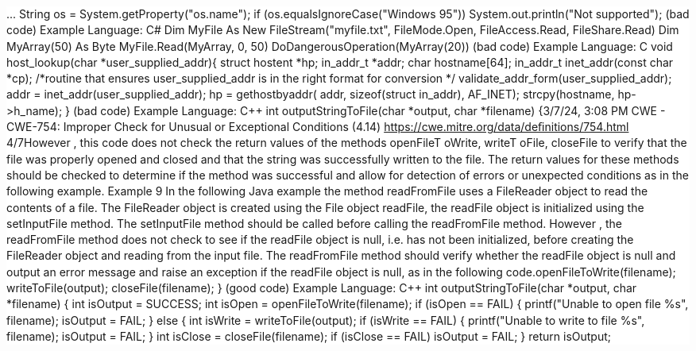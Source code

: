 ...
String os = System.getProperty("os.name");
if (os.equalsIgnoreCase("Windows 95")) System.out.println("Not supported");
(bad code) Example Language: C# 
Dim MyFile As New FileStream("myfile.txt", FileMode.Open, FileAccess.Read, FileShare.Read)
Dim MyArray(50) As Byte
MyFile.Read(MyArray, 0, 50)
DoDangerousOperation(MyArray(20))
(bad code) Example Language: C 
void host\_lookup(char \*user\_supplied\_addr){
struct hostent \*hp;
in\_addr\_t \*addr;
char hostname[64];
in\_addr\_t inet\_addr(const char \*cp);
/\*routine that ensures user\_supplied\_addr is in the right format for conversion \*/
validate\_addr\_form(user\_supplied\_addr);
addr = inet\_addr(user\_supplied\_addr);
hp = gethostbyaddr( addr, sizeof(struct in\_addr), AF\_INET);
strcpy(hostname, hp->h\_name);
}
(bad code) Example Language: C++ 
int outputStringToFile(char \*output, char \*filename) {3/7/24, 3:08 PM CWE - CWE-754: Improper Check for Unusual or Exceptional Conditions (4.14)
https://cwe.mitre.org/data/deﬁnitions/754.html 4/7However , this code does not check the return values of the methods openFileT oWrite, writeT oFile, closeFile to verify that the file was
properly opened and closed and that the string was successfully written to the file. The return values for these methods should be
checked to determine if the method was successful and allow for detection of errors or unexpected conditions as in the following
example.
Example 9
In the following Java example the method readFromFile uses a FileReader object to read the contents of a file. The FileReader object
is created using the File object readFile, the readFile object is initialized using the setInputFile method. The setInputFile method
should be called before calling the readFromFile method.
However , the readFromFile method does not check to see if the readFile object is null, i.e. has not been initialized, before creating the
FileReader object and reading from the input file. The readFromFile method should verify whether the readFile object is null and
output an error message and raise an exception if the readFile object is null, as in the following code.openFileToWrite(filename);
writeToFile(output);
closeFile(filename);
}
(good code) Example Language: C++ 
int outputStringToFile(char \*output, char \*filename) {
int isOutput = SUCCESS;
int isOpen = openFileToWrite(filename);
if (isOpen == FAIL) {
printf("Unable to open file %s", filename);
isOutput = FAIL;
}
else {
int isWrite = writeToFile(output);
if (isWrite == FAIL) {
printf("Unable to write to file %s", filename);
isOutput = FAIL;
}
int isClose = closeFile(filename);
if (isClose == FAIL)
isOutput = FAIL;
}
return isOutput;